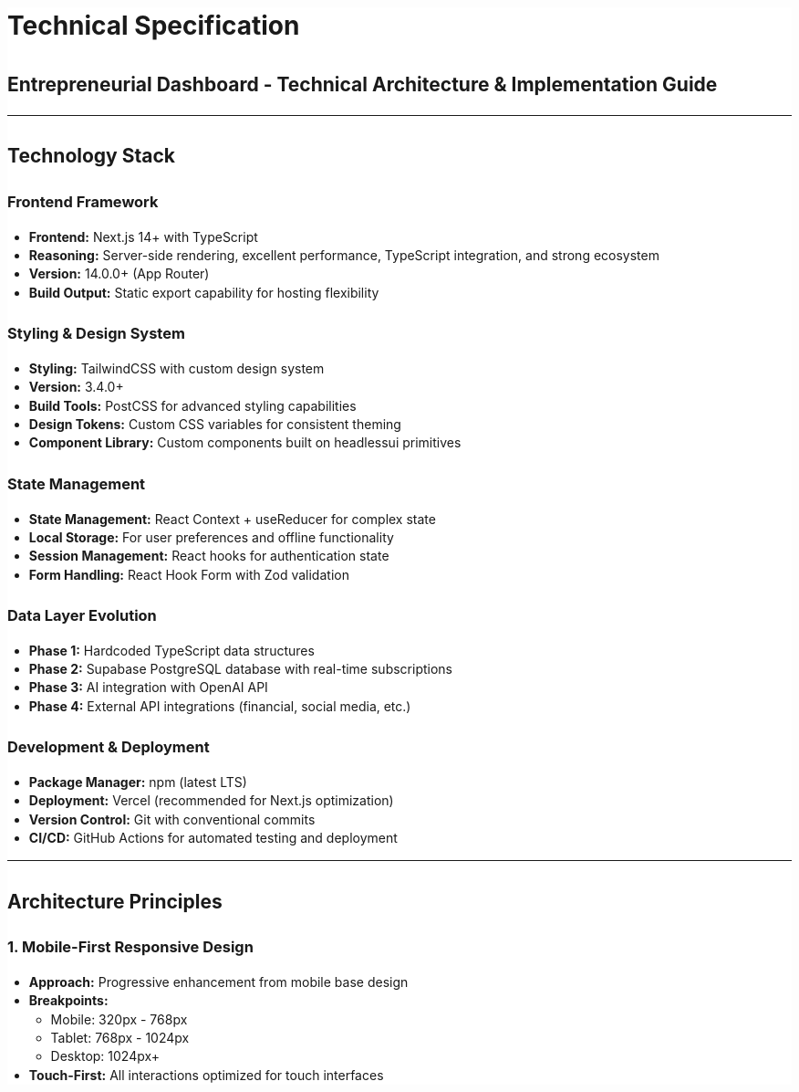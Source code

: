 # Technical Specification

## Entrepreneurial Dashboard - Technical Architecture & Implementation Guide

---

## Technology Stack

### Frontend Framework
- **Frontend:** Next.js 14+ with TypeScript
- **Reasoning:** Server-side rendering, excellent performance, TypeScript integration, and strong ecosystem
- **Version:** 14.0.0+ (App Router)
- **Build Output:** Static export capability for hosting flexibility

### Styling & Design System
- **Styling:** TailwindCSS with custom design system
- **Version:** 3.4.0+
- **Build Tools:** PostCSS for advanced styling capabilities
- **Design Tokens:** Custom CSS variables for consistent theming
- **Component Library:** Custom components built on headlessui primitives

### State Management
- **State Management:** React Context + useReducer for complex state
- **Local Storage:** For user preferences and offline functionality
- **Session Management:** React hooks for authentication state
- **Form Handling:** React Hook Form with Zod validation

### Data Layer Evolution
- **Phase 1:** Hardcoded TypeScript data structures
- **Phase 2:** Supabase PostgreSQL database with real-time subscriptions
- **Phase 3:** AI integration with OpenAI API
- **Phase 4:** External API integrations (financial, social media, etc.)

### Development & Deployment
- **Package Manager:** npm (latest LTS)
- **Deployment:** Vercel (recommended for Next.js optimization)
- **Version Control:** Git with conventional commits
- **CI/CD:** GitHub Actions for automated testing and deployment

---

## Architecture Principles

### 1. Mobile-First Responsive Design
- **Approach:** Progressive enhancement from mobile base design
- **Breakpoints:** 
  - Mobile: 320px - 768px
  - Tablet: 768px - 1024px  
  - Desktop: 1024px+
- **Touch-First:** All interactions optimized for touch interfaces
